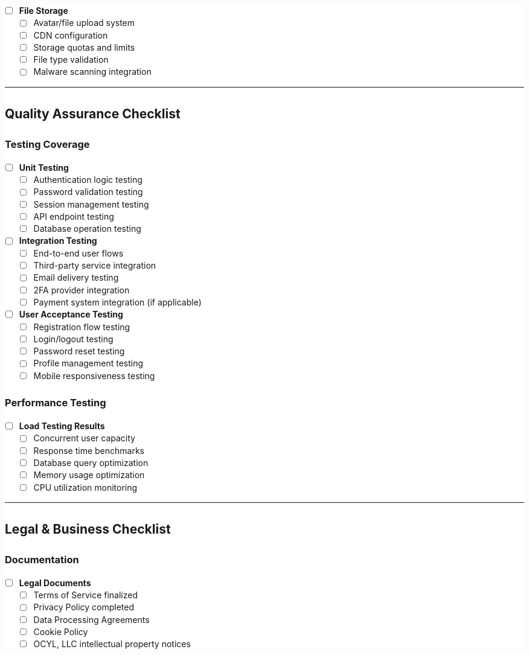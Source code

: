 - [ ] **File Storage**
  - [ ] Avatar/file upload system
  - [ ] CDN configuration
  - [ ] Storage quotas and limits
  - [ ] File type validation
  - [ ] Malware scanning integration

---

## Quality Assurance Checklist

### Testing Coverage
- [ ] **Unit Testing**
  - [ ] Authentication logic testing
  - [ ] Password validation testing
  - [ ] Session management testing
  - [ ] API endpoint testing
  - [ ] Database operation testing

- [ ] **Integration Testing**
  - [ ] End-to-end user flows
  - [ ] Third-party service integration
  - [ ] Email delivery testing
  - [ ] 2FA provider integration
  - [ ] Payment system integration (if applicable)

- [ ] **User Acceptance Testing**
  - [ ] Registration flow testing
  - [ ] Login/logout testing
  - [ ] Password reset testing
  - [ ] Profile management testing
  - [ ] Mobile responsiveness testing

### Performance Testing
- [ ] **Load Testing Results**
  - [ ] Concurrent user capacity
  - [ ] Response time benchmarks
  - [ ] Database query optimization
  - [ ] Memory usage optimization
  - [ ] CPU utilization monitoring

---

## Legal & Business Checklist

### Documentation
- [ ] **Legal Documents**
  - [ ] Terms of Service finalized
  - [ ] Privacy Policy completed
  - [ ] Data Processing Agreements
  - [ ] Cookie Policy
  - [ ] OCYL, LLC intellectual property notices
